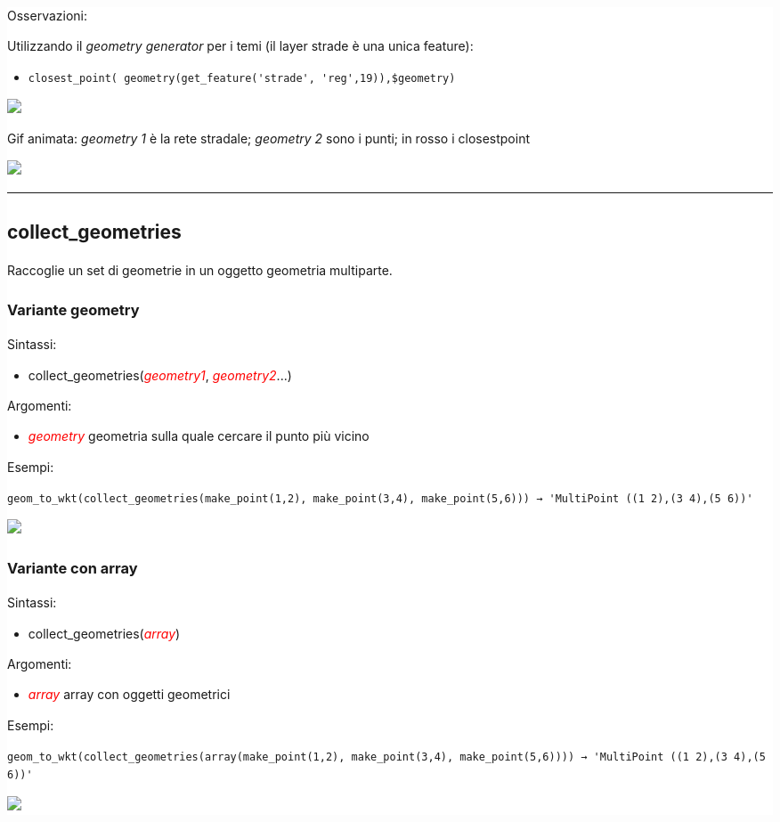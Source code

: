 Osservazioni:

Utilizzando il _geometry generator_ per i temi (il layer strade è una unica feature):

* `closest_point( geometry(get_feature('strade', 'reg',19)),$geometry)`

[![](../../img/geometria/closest_point/closest_point3.png)](../../img/geometria/closest_point/closest_point3.png)

Gif animata: _geometry 1_ è la rete stradale; _geometry 2_ sono i punti; in rosso i closestpoint

[![](../../img/geometria/closest_point/closestpoint.png)](../../img/geometria/closest_point/closestpoint.png)

---

## collect_geometries

Raccoglie un set di geometrie in un oggetto geometria multiparte.

### Variante geometry

Sintassi:

- collect_geometries(_<span style="color:red;">geometry1</span>_, _<span style="color:red;">geometry2</span>_...)

Argomenti:

* _<span style="color:red;">geometry</span>_ geometria sulla quale cercare il punto più vicino

Esempi:

```
geom_to_wkt(collect_geometries(make_point(1,2), make_point(3,4), make_point(5,6))) → 'MultiPoint ((1 2),(3 4),(5 6))'
```

[![](../../img/geometria/collect_geometries/collect_geometries2.png)](../../img/geometria/collect_geometries/collect_geometries2.png)

### Variante con array

Sintassi:

- collect_geometries(_<span style="color:red;">array</span>_)

Argomenti:

* _<span style="color:red;">array</span>_ array con oggetti geometrici


Esempi:

```
geom_to_wkt(collect_geometries(array(make_point(1,2), make_point(3,4), make_point(5,6)))) → 'MultiPoint ((1 2),(3 4),(5 6))'
```

[![](../../img/geometria/collect_geometries/collect_geometries1.png)](../../img/geometria/collect_geometries/collect_geometries1.png)
